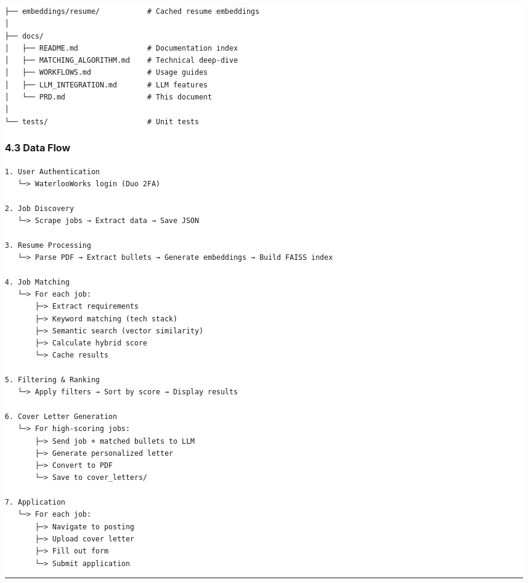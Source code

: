 ```
├── embeddings/resume/           # Cached resume embeddings
│
├── docs/
│   ├── README.md                # Documentation index
│   ├── MATCHING_ALGORITHM.md    # Technical deep-dive
│   ├── WORKFLOWS.md             # Usage guides
│   ├── LLM_INTEGRATION.md       # LLM features
│   └── PRD.md                   # This document
│
└── tests/                       # Unit tests
```

### 4.3 Data Flow

```
1. User Authentication
   └─> WaterlooWorks login (Duo 2FA)

2. Job Discovery
   └─> Scrape jobs → Extract data → Save JSON

3. Resume Processing
   └─> Parse PDF → Extract bullets → Generate embeddings → Build FAISS index

4. Job Matching
   └─> For each job:
       ├─> Extract requirements
       ├─> Keyword matching (tech stack)
       ├─> Semantic search (vector similarity)
       ├─> Calculate hybrid score
       └─> Cache results

5. Filtering & Ranking
   └─> Apply filters → Sort by score → Display results

6. Cover Letter Generation
   └─> For high-scoring jobs:
       ├─> Send job + matched bullets to LLM
       ├─> Generate personalized letter
       ├─> Convert to PDF
       └─> Save to cover_letters/

7. Application
   └─> For each job:
       ├─> Navigate to posting
       ├─> Upload cover letter
       ├─> Fill out form
       └─> Submit application
```

---
